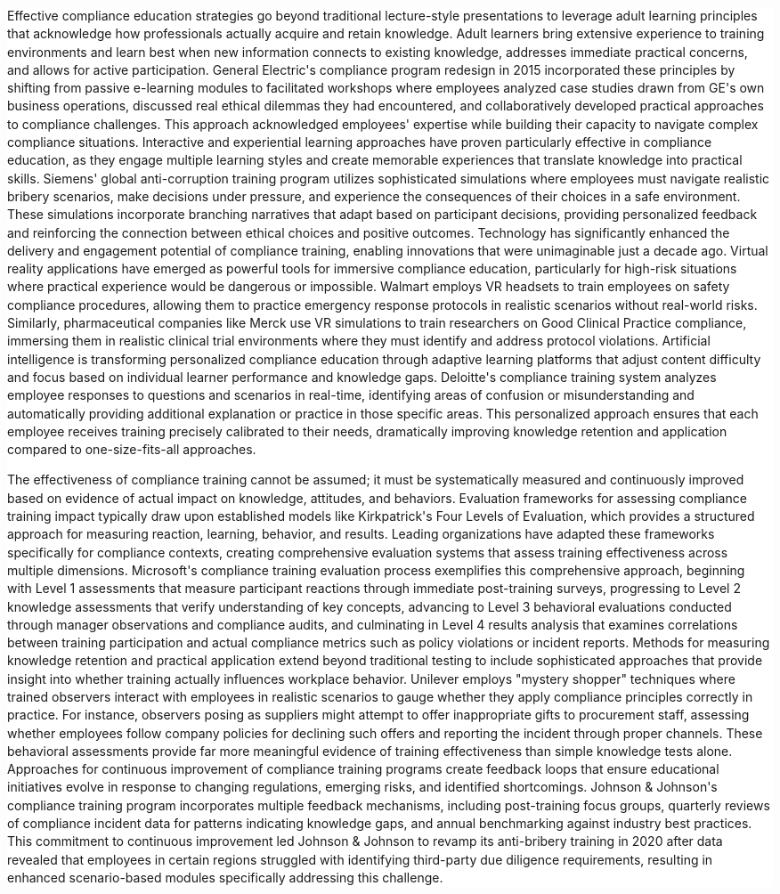 Effective compliance education strategies go beyond traditional lecture-style presentations to leverage adult learning principles that acknowledge how professionals actually acquire and retain knowledge. Adult learners bring extensive experience to training environments and learn best when new information connects to existing knowledge, addresses immediate practical concerns, and allows for active participation. General Electric's compliance program redesign in 2015 incorporated these principles by shifting from passive e-learning modules to facilitated workshops where employees analyzed case studies drawn from GE's own business operations, discussed real ethical dilemmas they had encountered, and collaboratively developed practical approaches to compliance challenges. This approach acknowledged employees' expertise while building their capacity to navigate complex compliance situations. Interactive and experiential learning approaches have proven particularly effective in compliance education, as they engage multiple learning styles and create memorable experiences that translate knowledge into practical skills. Siemens' global anti-corruption training program utilizes sophisticated simulations where employees must navigate realistic bribery scenarios, make decisions under pressure, and experience the consequences of their choices in a safe environment. These simulations incorporate branching narratives that adapt based on participant decisions, providing personalized feedback and reinforcing the connection between ethical choices and positive outcomes. Technology has significantly enhanced the delivery and engagement potential of compliance training, enabling innovations that were unimaginable just a decade ago. Virtual reality applications have emerged as powerful tools for immersive compliance education, particularly for high-risk situations where practical experience would be dangerous or impossible. Walmart employs VR headsets to train employees on safety compliance procedures, allowing them to practice emergency response protocols in realistic scenarios without real-world risks. Similarly, pharmaceutical companies like Merck use VR simulations to train researchers on Good Clinical Practice compliance, immersing them in realistic clinical trial environments where they must identify and address protocol violations. Artificial intelligence is transforming personalized compliance education through adaptive learning platforms that adjust content difficulty and focus based on individual learner performance and knowledge gaps. Deloitte's compliance training system analyzes employee responses to questions and scenarios in real-time, identifying areas of confusion or misunderstanding and automatically providing additional explanation or practice in those specific areas. This personalized approach ensures that each employee receives training precisely calibrated to their needs, dramatically improving knowledge retention and application compared to one-size-fits-all approaches.

The effectiveness of compliance training cannot be assumed; it must be systematically measured and continuously improved based on evidence of actual impact on knowledge, attitudes, and behaviors. Evaluation frameworks for assessing compliance training impact typically draw upon established models like Kirkpatrick's Four Levels of Evaluation, which provides a structured approach for measuring reaction, learning, behavior, and results. Leading organizations have adapted these frameworks specifically for compliance contexts, creating comprehensive evaluation systems that assess training effectiveness across multiple dimensions. Microsoft's compliance training evaluation process exemplifies this comprehensive approach, beginning with Level 1 assessments that measure participant reactions through immediate post-training surveys, progressing to Level 2 knowledge assessments that verify understanding of key concepts, advancing to Level 3 behavioral evaluations conducted through manager observations and compliance audits, and culminating in Level 4 results analysis that examines correlations between training participation and actual compliance metrics such as policy violations or incident reports. Methods for measuring knowledge retention and practical application extend beyond traditional testing to include sophisticated approaches that provide insight into whether training actually influences workplace behavior. Unilever employs "mystery shopper" techniques where trained observers interact with employees in realistic scenarios to gauge whether they apply compliance principles correctly in practice. For instance, observers posing as suppliers might attempt to offer inappropriate gifts to procurement staff, assessing whether employees follow company policies for declining such offers and reporting the incident through proper channels. These behavioral assessments provide far more meaningful evidence of training effectiveness than simple knowledge tests alone. Approaches for continuous improvement of compliance training programs create feedback loops that ensure educational initiatives evolve in response to changing regulations, emerging risks, and identified shortcomings. Johnson & Johnson's compliance training program incorporates multiple feedback mechanisms, including post-training focus groups, quarterly reviews of compliance incident data for patterns indicating knowledge gaps, and annual benchmarking against industry best practices. This commitment to continuous improvement led Johnson & Johnson to revamp its anti-bribery training in 2020 after data revealed that employees in certain regions struggled with identifying third-party due diligence requirements, resulting in enhanced scenario-based modules specifically addressing this challenge.
